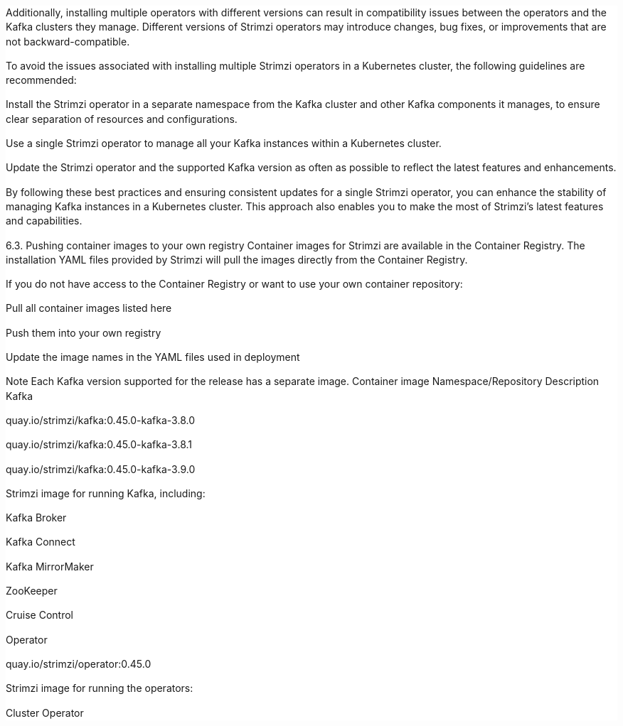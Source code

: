 Additionally, installing multiple operators with different versions can result in compatibility issues between the operators and the Kafka clusters they manage. Different versions of Strimzi operators may introduce changes, bug fixes, or improvements that are not backward-compatible.

To avoid the issues associated with installing multiple Strimzi operators in a Kubernetes cluster, the following guidelines are recommended:

Install the Strimzi operator in a separate namespace from the Kafka cluster and other Kafka components it manages, to ensure clear separation of resources and configurations.

Use a single Strimzi operator to manage all your Kafka instances within a Kubernetes cluster.

Update the Strimzi operator and the supported Kafka version as often as possible to reflect the latest features and enhancements.

By following these best practices and ensuring consistent updates for a single Strimzi operator, you can enhance the stability of managing Kafka instances in a Kubernetes cluster. This approach also enables you to make the most of Strimzi’s latest features and capabilities.

6.3. Pushing container images to your own registry
Container images for Strimzi are available in the Container Registry. The installation YAML files provided by Strimzi will pull the images directly from the Container Registry.

If you do not have access to the Container Registry or want to use your own container repository:

Pull all container images listed here

Push them into your own registry

Update the image names in the YAML files used in deployment

Note
Each Kafka version supported for the release has a separate image.
Container image	Namespace/Repository	Description
Kafka

quay.io/strimzi/kafka:0.45.0-kafka-3.8.0

quay.io/strimzi/kafka:0.45.0-kafka-3.8.1

quay.io/strimzi/kafka:0.45.0-kafka-3.9.0

Strimzi image for running Kafka, including:

Kafka Broker

Kafka Connect

Kafka MirrorMaker

ZooKeeper

Cruise Control

Operator

quay.io/strimzi/operator:0.45.0

Strimzi image for running the operators:

Cluster Operator
